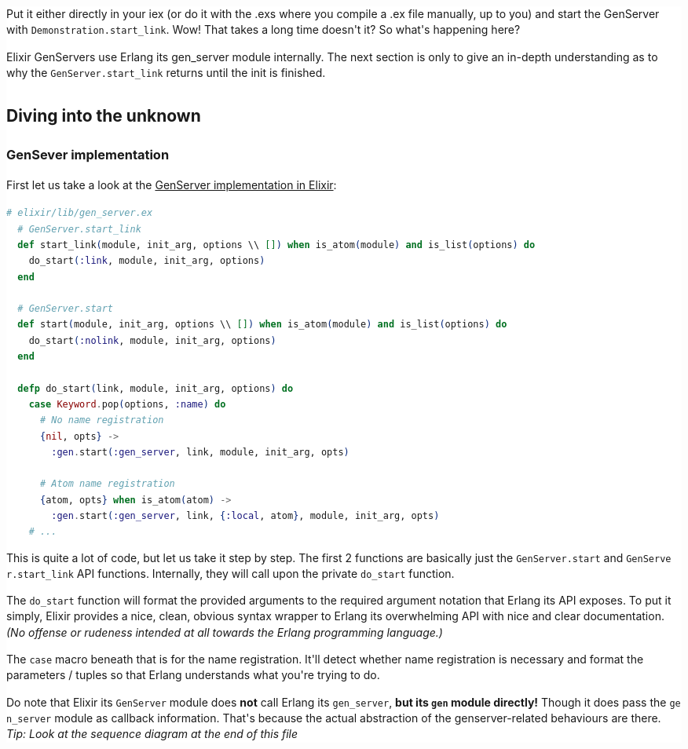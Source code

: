 Put it either directly in your iex (or do it with the .exs where you compile a .ex file manually, up to you) and start the GenServer with `Demonstration.start_link`. Wow! That takes a long time doesn't it? So what's happening here?

Elixir GenServers use Erlang its gen_server module internally. The next section is only to give an in-depth understanding as to why the `GenServer.start_link` returns until the init is finished.

## Diving into the unknown

### GenSever implementation

First let us take a look at the [GenServer implementation in Elixir](https://github.com/elixir-lang/elixir/blob/master/lib/elixir/lib/gen_server.ex):

```elixir
# elixir/lib/gen_server.ex
  # GenServer.start_link
  def start_link(module, init_arg, options \\ []) when is_atom(module) and is_list(options) do
    do_start(:link, module, init_arg, options)
  end

  # GenServer.start
  def start(module, init_arg, options \\ []) when is_atom(module) and is_list(options) do
    do_start(:nolink, module, init_arg, options)
  end

  defp do_start(link, module, init_arg, options) do
    case Keyword.pop(options, :name) do
      # No name registration
      {nil, opts} ->
        :gen.start(:gen_server, link, module, init_arg, opts)

      # Atom name registration
      {atom, opts} when is_atom(atom) ->
        :gen.start(:gen_server, link, {:local, atom}, module, init_arg, opts)
    # ...
```

This is quite a lot of code, but let us take it step by step. The first 2 functions are basically just the `GenServer.start` and `GenServer.start_link` API functions. Internally, they will call upon the private `do_start` function.

The `do_start` function will format the provided arguments to the required argument notation that Erlang its API exposes. To put it simply, Elixir provides a nice, clean, obvious syntax wrapper to Erlang its overwhelming API with nice and clear documentation. _(No offense or rudeness intended at all towards the Erlang programming language.)_

The `case` macro beneath that is for the name registration. It'll detect whether name registration is necessary and format the parameters / tuples so that Erlang understands what you're trying to do.

Do note that Elixir its `GenServer` module does __not__ call Erlang its `gen_server`, __but its `gen` module directly!__ Though it does pass the `gen_server` module as callback information. That's because the actual abstraction of the genserver-related behaviours are there. _Tip: Look at the sequence diagram at the end of this file_
